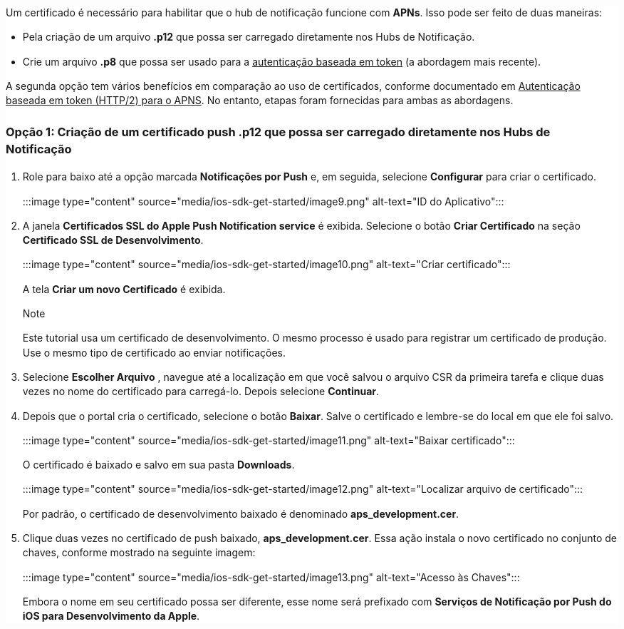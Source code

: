 Um certificado é necessário para habilitar que o hub de notificação funcione com **APNs**. Isso pode ser feito de duas maneiras:

- Pela criação de um arquivo **.p12** que possa ser carregado diretamente nos Hubs de Notificação.

- Crie um arquivo **.p8** que possa ser usado para a [autenticação baseada em token](notification-hubs-push-notification-http2-token-authentication.md) (a abordagem mais recente).

A segunda opção tem vários benefícios em comparação ao uso de certificados, conforme documentado em [Autenticação baseada em token (HTTP/2) para o APNS](notification-hubs-push-notification-http2-token-authentication.md). No entanto, etapas foram fornecidas para ambas as abordagens.

### <a name="option-1-create-a-p12-push-certificate-that-can-be-uploaded-directly-to-notification-hubs"></a>Opção 1: Criação de um certificado push .p12 que possa ser carregado diretamente nos Hubs de Notificação

1. Role para baixo até a opção marcada **Notificações por Push** e, em seguida, selecione **Configurar** para criar o certificado.

   :::image type="content" source="media/ios-sdk-get-started/image9.png" alt-text="ID do Aplicativo":::

2. A janela **Certificados SSL do Apple Push Notification service** é exibida. Selecione o botão **Criar Certificado** na seção **Certificado SSL de Desenvolvimento**.

   :::image type="content" source="media/ios-sdk-get-started/image10.png" alt-text="Criar certificado":::

   A tela **Criar um novo Certificado** é exibida.

   > [!NOTE]
   > Este tutorial usa um certificado de desenvolvimento. O mesmo processo é usado para registrar um certificado de produção. Use o mesmo tipo de certificado ao enviar notificações.

3. Selecione **Escolher Arquivo** , navegue até a localização em que você salvou o arquivo CSR da primeira tarefa e clique duas vezes no nome do certificado para carregá-lo. Depois selecione **Continuar**.

4. Depois que o portal cria o certificado, selecione o botão **Baixar**. Salve o certificado e lembre-se do local em que ele foi salvo.

   :::image type="content" source="media/ios-sdk-get-started/image11.png" alt-text="Baixar certificado":::

   O certificado é baixado e salvo em sua pasta **Downloads**.

   :::image type="content" source="media/ios-sdk-get-started/image12.png" alt-text="Localizar arquivo de certificado":::

   Por padrão, o certificado de desenvolvimento baixado é denominado **aps_development.cer**.

5. Clique duas vezes no certificado de push baixado, **aps\_development.cer**. Essa ação instala o novo certificado no conjunto de chaves, conforme mostrado na seguinte imagem:

   :::image type="content" source="media/ios-sdk-get-started/image13.png" alt-text="Acesso às Chaves":::

   Embora o nome em seu certificado possa ser diferente, esse nome será prefixado com **Serviços de Notificação por Push do iOS para Desenvolvimento da Apple**.
